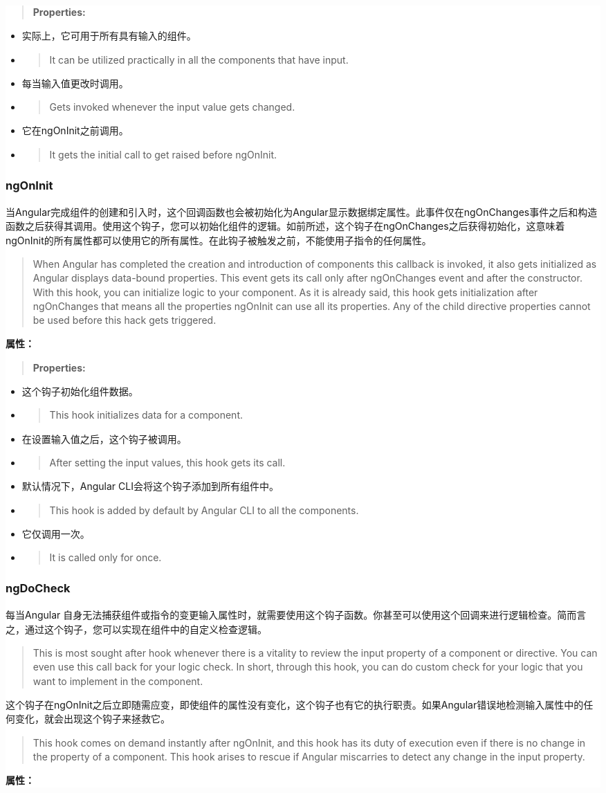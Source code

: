 > **Properties:**

- 实际上，它可用于所有具有输入的组件。

- > It can be utilized practically in all the components that have input.

- 每当输入值更改时调用。

- > Gets invoked whenever the input value gets changed.

- 它在ngOnInit之前调用。

- > It gets the initial call to get raised before ngOnInit.

### **ngOnInit**

当Angular完成组件的创建和引入时，这个回调函数也会被初始化为Angular显示数据绑定属性。此事件仅在ngOnChanges事件之后和构造函数之后获得其调用。使用这个钩子，您可以初始化组件的逻辑。如前所述，这个钩子在ngOnChanges之后获得初始化，这意味着ngOnInit的所有属性都可以使用它的所有属性。在此钩子被触发之前，不能使用子指令的任何属性。

> When Angular has completed the creation and introduction of components this callback is invoked, it also gets initialized as Angular displays data-bound properties. This event gets its call only after ngOnChanges event and after the constructor. With this hook, you can initialize logic to your component. As it is already said, this hook gets initialization after ngOnChanges that means all the properties ngOnInit can use all its properties. Any of the child directive properties cannot be used before this hack gets triggered.

**属性：**

> **Properties:**

- 这个钩子初始化组件数据。

- > This hook initializes data for a component.

- 在设置输入值之后，这个钩子被调用。

- > After setting the input values, this hook gets its call.

- 默认情况下，Angular CLI会将这个钩子添加到所有组件中。

- > This hook is added by default by Angular CLI to all the components.

- 它仅调用一次。

- > It is called only for once.

### **ngDoCheck**

每当Angular 自身无法捕获组件或指令的变更输入属性时，就需要使用这个钩子函数。你甚至可以使用这个回调来进行逻辑检查。简而言之，通过这个钩子，您可以实现在组件中的自定义检查逻辑。

> This is most sought after hook whenever there is a vitality to review the input property of a component or directive. You can even use this call back for your logic check. In short, through this hook, you can do custom check for your logic that you want to implement in the component.

这个钩子在ngOnInit之后立即随需应变，即使组件的属性没有变化，这个钩子也有它的执行职责。如果Angular错误地检测输入属性中的任何变化，就会出现这个钩子来拯救它。

> This hook comes on demand instantly after ngOnInit, and this hook has its duty of execution even if there is no change in the property of a component. This hook arises to rescue if Angular miscarries to detect any change in the input property.

**属性：**
